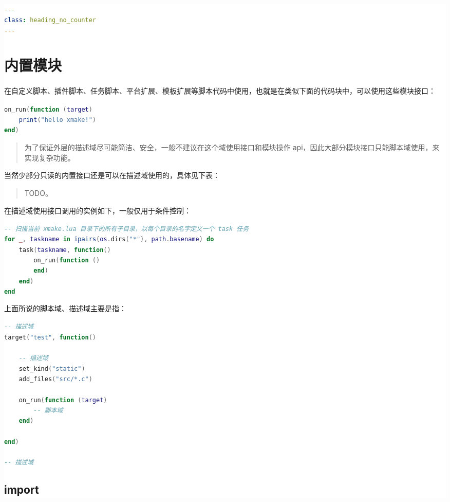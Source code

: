 ```yaml
---
class: heading_no_counter
---
```


# 内置模块

在自定义脚本、插件脚本、任务脚本、平台扩展、模板扩展等脚本代码中使用，也就是在类似下面的代码块中，可以使用这些模块接口：

```lua
on_run(function (target)
    print("hello xmake!")
end)
```

> 为了保证外层的描述域尽可能简洁、安全，一般不建议在这个域使用接口和模块操作 api，因此大部分模块接口只能脚本域使用，来实现复杂功能。

当然少部分只读的内置接口还是可以在描述域使用的，具体见下表：

> TODO。

在描述域使用接口调用的实例如下，一般仅用于条件控制：

```lua
-- 扫描当前 xmake.lua 目录下的所有子目录，以每个目录的名字定义一个 task 任务
for _, taskname in ipairs(os.dirs("*"), path.basename) do
    task(taskname, function()
        on_run(function ()
        end)
    end)
end
```

上面所说的脚本域、描述域主要是指：

```lua
-- 描述域
target("test", function()

    -- 描述域
    set_kind("static")
    add_files("src/*.c")

    on_run(function (target)
        -- 脚本域
    end)

end)

-- 描述域
```

## import
